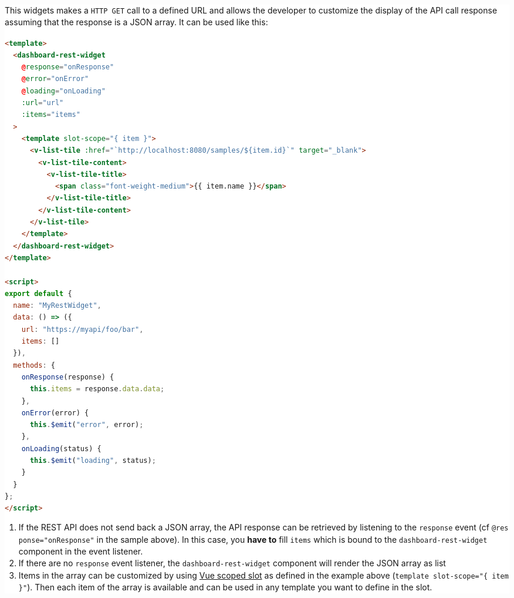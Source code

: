 This widgets makes a `HTTP GET` call to a defined URL and allows the developer to customize the display of the API call response assuming that the response is a JSON array. It can be used like this:

``` html
<template>
  <dashboard-rest-widget
    @response="onResponse"
    @error="onError"
    @loading="onLoading"
    :url="url"
    :items="items"
  >
    <template slot-scope="{ item }">
      <v-list-tile :href="`http://localhost:8080/samples/${item.id}`" target="_blank">
        <v-list-tile-content>
          <v-list-tile-title>
            <span class="font-weight-medium">{{ item.name }}</span>
          </v-list-tile-title>
        </v-list-tile-content>
      </v-list-tile>
    </template>
  </dashboard-rest-widget>
</template>

<script>
export default {
  name: "MyRestWidget",
  data: () => ({
    url: "https://myapi/foo/bar",
    items: []
  }),
  methods: {
    onResponse(response) {
      this.items = response.data.data;
    },
    onError(error) {
      this.$emit("error", error);
    },
    onLoading(status) {
      this.$emit("loading", status);
    }
  }
};
</script>
```

1. If the REST API does not send back a JSON array, the API response can be retrieved by listening to the `response` event (cf `@response="onResponse"` in the sample above). In this case, you **have to** fill `items` which is bound to the `dashboard-rest-widget` component in the event listener.
2. If there are no `response` event listener, the `dashboard-rest-widget` component will render the JSON array as list
3. Items in the array can be customized by using [Vue scoped slot](https://vuejs.org/v2/guide/components-slots.html#Scoped-Slots) as defined in the example above (`template slot-scope="{ item }"`). Then each item of the array is available and can be used in any template you want to define in the slot.
